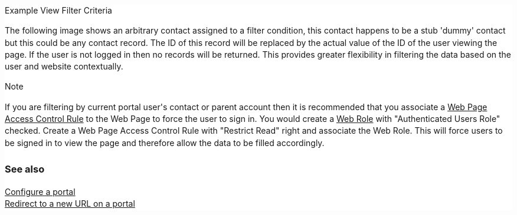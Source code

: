 Example View Filter Criteria

The following image shows an arbitrary contact assigned to a filter condition, this contact happens to be a stub 'dummy' contact but this could be any contact record. The ID of this record will be replaced by the actual value of the ID of the user viewing the page. If the user is not logged in then no records will be returned. This provides greater flexibility in filtering the data based on the user and website contextually.

> [!NOTE]
> If you are filtering by current portal user's contact or parent account then it is recommended that you associate a [Web Page Access Control Rule](webpage-access-control.md) to the Web Page to force the user to sign in. You would create a [Web Role](create-web-roles.md) with "Authenticated Users Role" checked. Create a Web Page Access Control Rule with "Restrict Read" right and associate the Web Role. This will force users to be signed in to view the page and therefore allow the data to be filled accordingly.

### See also

[Configure a portal](configure-portal.md)  
[Redirect to a new URL on a portal](add-redirect-url.md)  
